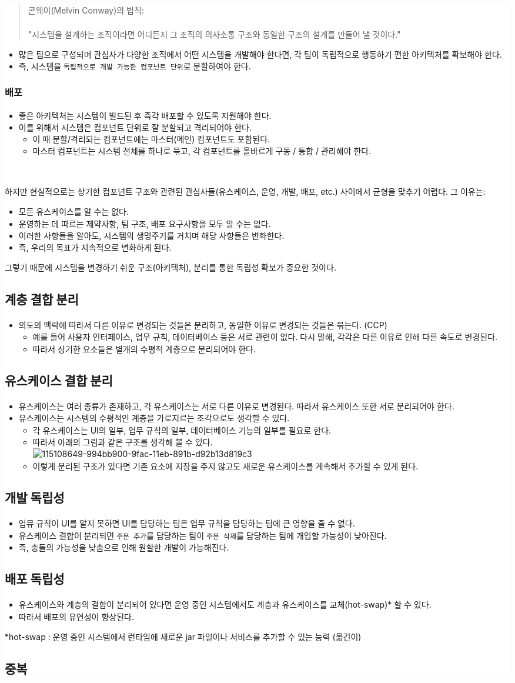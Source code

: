 > 콘웨이(Melvin Conway)의 법칙: <br/><br/> "시스템을 설계하는 조직이라면 어디든지 그 조직의 의사소통 구조와 동일한 구조의 설계를 만들어 낼 것이다."

- 많은 팀으로 구성되며 관심사가 다양한 조직에서 어떤 시스템을 개발해야 한다면, 각 팀이 독립적으로 행동하기 편한 아키텍처를 확보해야 한다.
- 즉, 시스템을 `독립적으로 개발 가능한 컴포넌트 단위`로 분할하여야 한다.

### 배포

- 좋은 아키텍처는 시스템이 빌드된 후 즉각 배포할 수 있도록 지원해야 한다.
- 이를 위해서 시스템은 컴포넌트 단위로 잘 분할되고 격리되어야 한다.
  - 이 때 분할/격리되는 컴포넌트에는 마스터(메인) 컴포넌트도 포함된다.
  - 마스터 컴포넌트는 시스템 전체를 하나로 묶고, 각 컴포넌트를 올바르게 구동 / 통합 / 관리해야 한다.

<br/>

하지만 현실적으로는 상기한 컴포넌트 구조와 관련된 관심사들(유스케이스, 운영, 개발, 배포, etc.) 사이에서
균형을 맞추기 어렵다. 그 이유는:
- 모든 유스케이스를 알 수는 없다.
- 운영하는 데 따르는 제약사항, 팀 구조, 배포 요구사항을 모두 알 수는 없다.
- 이러한 사항들을 알아도, 시스템의 생명주기를 거치며 해당 사항들은 변화한다.
- 즉, 우리의 목표가 지속적으로 변화하게 된다.

그렇기 때문에 시스템을 변경하기 쉬운 구조(아키텍처), 분리를 통한 독립성 확보가 중요한 것이다.

## 계층 결합 분리

- 의도의 맥락에 따라서 다른 이유로 변경되는 것들은 분리하고, 동일한 이유로 변경되는 것들은 묶는다. (CCP)
  - 예를 들어 사용자 인터페이스, 업무 규칙, 데이터베이스 등은 서로 관련이 없다. 다시 말해, 각각은 다른 이유로 인해 다른 속도로 변경된다.
  - 따라서 상기한 요소들은 별개의 수평적 계층으로 분리되어야 한다.

## 유스케이스 결합 분리

- 유스케이스는 여러 종류가 존재하고, 각 유스케이스는 서로 다른 이유로 변경된다. 따라서 유스케이스 또한 서로 분리되어야 한다.
- 유스케이스는 시스템의 수평적인 계층을 가로지르는 조각으로도 생각할 수 있다.
  - 각 유스케이스는 UI의 일부, 업무 규칙의 일부, 데이터베이스 기능의 일부를 필요로 한다.
  - 따라서 아래의 그림과 같은 구조를 생각해 볼 수 있다.<br/> ![115108649-994bb900-9fac-11eb-891b-d92b13d819c3](https://user-images.githubusercontent.com/89779756/176991495-823bc540-bf83-45be-ab97-ca5f27979387.png)
  - 이렇게 분리된 구조가 있다면 기존 요소에 지장을 주지 않고도 새로운 유스케이스를 계속해서 추가할 수 있게 된다.


## 개발 독립성

- 업뮤 규칙이 UI를 알지 못하면 UI를 담당하는 팀은 업무 규칙을 담당하는 팀에 큰 영향을 줄 수 없다.
- 유스케이스 결합이 분리되면 `주문 추가`를 담당하는 팀이 `주문 삭제`를 담당하는 팀에 개입할 가능성이 낮아진다.
- 즉, 충돌의 가능성을 낮춤으로 인해 원할한 개발이 가능해진다.

## 배포 독립성

- 유스케이스와 계층의 결합이 분리되어 있다면 운영 중인 시스템에서도 계층과 유스케이스를 교체(hot-swap)* 할 수 있다.
- 따라서 배포의 유연성이 향상된다.

*hot-swap : 운영 중인 시스템에서 런타임에 새로운 jar 파일이나 서비스를 추가할 수 있는 능력 (옮긴이)

## 중복
